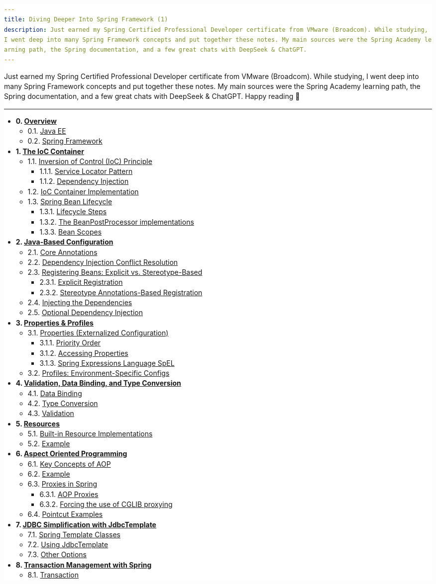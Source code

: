 ```yaml
---
title: Diving Deeper Into Spring Framework (1)
description: Just earned my Spring Certified Professional Developer certificate from VMware (Broadcom). While studying, I went deep into many Spring Framework concepts and put together these notes. My main sources were the Spring Academy learning path, the Spring documentation, and a few great chats with DeepSeek & ChatGPT.
---
```


Just earned my Spring Certified Professional Developer certificate from VMware (Broadcom). While studying, I went deep into many Spring Framework concepts and put together these notes. My main sources were the Spring Academy learning path, the Spring documentation, and a few great chats with DeepSeek & ChatGPT. Happy reading 🙂

---

- **0. [Overview](#overview)**
    - 0.1. [Java EE](#j2ee)
    - 0.2. [Spring Framework](#spring)
- **1. [The IoC Container](#ioc-container)**
    - 1.1. [Inversion of Control (IoC) Principle](#inversion-of-control-principle)
        - 1.1.1. [Service Locator Pattern](#service-locator-pattern)
        - 1.1.2. [Dependency Injection](#dependency-injection)
    - 1.2. [IoC Container Implementation](#ioc-container-implementation)
    - 1.3. [Spring Bean Lifecycle](#spring-bean-lifecycle)
        - 1.3.1. [Lifecycle Steps](#lifecycle-steps)
        - 1.3.2. [The BeanPostProcessor implementations](#beanpostprocessor-implementations)
        - 1.3.3. [Bean Scopes](#bean-scopes)
- **2. [Java-Based Configuration](#java-based-configuration)**
    - 2.1. [Core Annotations](#core-annotations)
    - 2.2. [Dependency Injection Conflict Resolution](#dependency-injection-conflict-resolution)
    - 2.3. [Registering Beans: Explicit vs. Stereotype-Based](#registering-beans-explicit-vs-stereotype-based)
        - 2.3.1. [Explicit Registration](#explicit-registration)
        - 2.3.2. [Stereotype Annotations-Based Registration](#stereotype-annotations-based-registration)
    - 2.4. [Injecting the Dependencies](#injecting-the-dependencies)
    - 2.5. [Optional Dependency Injection](#optional-dependency-injection)
- **3. [Properties & Profiles](#properties--profiles)**
    - 3.1. [Properties (Externalized Configuration)](#properties-externalized-configuration)
        - 3.1.1. [Priority Order](#priority-order)
        - 3.1.2. [Accessing Properties](#accessing-properties)
        - 3.1.3. [Spring Expressions Language SpEL](#spring-expressions-language-spel)
    - 3.2. [Profiles: Environment-Specific Configs](#profiles-environment-specific-configs)
- **4. [Validation, Data Binding, and Type Conversion](#validation-data-binding-and-type-conversion)**
    - 4.1. [Data Binding](#data-binding)
    - 4.2. [Type Conversion](#type-conversion)
    - 4.3. [Validation](#validation)
- **5. [Resources](#resources)**
    - 5.1. [Built-in Resource Implementations](#built-in-resource-implementations)
    - 5.2. [Example](#example)
- **6. [Aspect Oriented Programming](#aspect-oriented-programming)**
    - 6.1. [Key Concepts of AOP](#key-concepts-of-aop)
    - 6.2. [Example](#aop-example)
    - 6.3. [Proxies in Spring](#proxies-in-spring)
        - 6.3.1. [AOP Proxies](#aop-proxies)
        - 6.3.2. [Forcing the use of CGLIB proxying](#forcing-the-use-of-cglib-proxying)
    - 6.4. [Pointcut Examples](#pointcut-examples)
- **7. [JDBC Simplification with JdbcTemplate](#jdbc-simplification-with-jdbctemplate)**
    - 7.1. [Spring Template Classes](#spring-template-classes)
    - 7.2. [Using JdbcTemplate](#using-jdbctemplate)
    - 7.3. [Other Options](#other-options)
- **8. [Transaction Management with Spring](#transaction-management-with-spring)**
    - 8.1. [Transaction](#transaction)